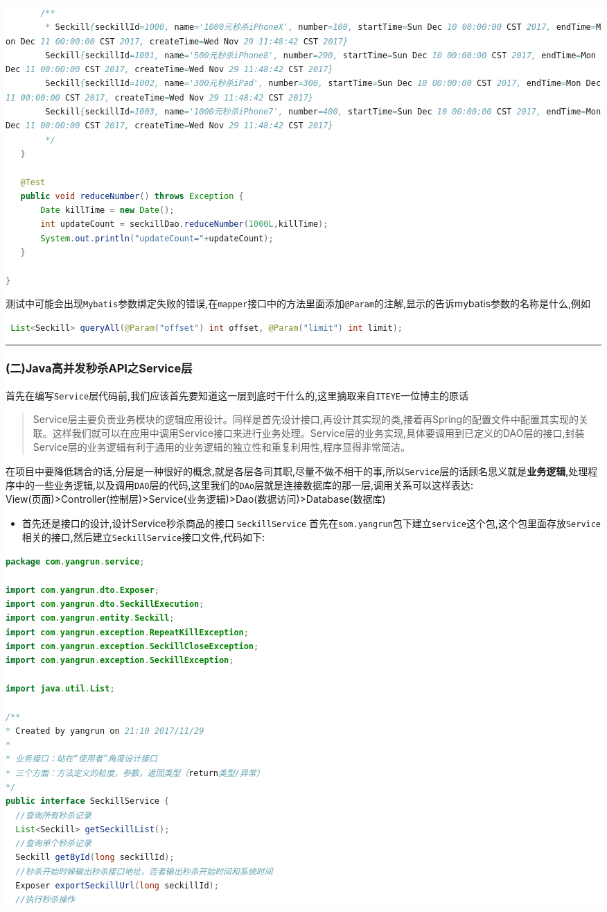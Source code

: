 ```java
        /**
         * Seckill{seckillId=1000, name='1000元秒杀iPhoneX', number=100, startTime=Sun Dec 10 00:00:00 CST 2017, endTime=Mon Dec 11 00:00:00 CST 2017, createTime=Wed Nov 29 11:48:42 CST 2017}
         Seckill{seckillId=1001, name='500元秒杀iPhone8', number=200, startTime=Sun Dec 10 00:00:00 CST 2017, endTime=Mon Dec 11 00:00:00 CST 2017, createTime=Wed Nov 29 11:48:42 CST 2017}
         Seckill{seckillId=1002, name='300元秒杀iPad', number=300, startTime=Sun Dec 10 00:00:00 CST 2017, endTime=Mon Dec 11 00:00:00 CST 2017, createTime=Wed Nov 29 11:48:42 CST 2017}
         Seckill{seckillId=1003, name='1000元秒杀iPhone7', number=400, startTime=Sun Dec 10 00:00:00 CST 2017, endTime=Mon Dec 11 00:00:00 CST 2017, createTime=Wed Nov 29 11:48:42 CST 2017}
         */
    }

    @Test
    public void reduceNumber() throws Exception {
        Date killTime = new Date();
        int updateCount = seckillDao.reduceNumber(1000L,killTime);
        System.out.println("updateCount="+updateCount);
    }

}
```
测试中可能会出现`Mybatis`参数绑定失败的错误,在`mapper`接口中的方法里面添加`@Param`的注解,显示的告诉mybatis参数的名称是什么,例如
```java
 List<Seckill> queryAll(@Param("offset") int offset, @Param("limit") int limit);
```  

---   

### (二)Java高并发秒杀API之Service层 
 首先在编写`Service`层代码前,我们应该首先要知道这一层到底时干什么的,这里摘取来自`ITEYE`一位博主的原话
 > Service层主要负责业务模块的逻辑应用设计。同样是首先设计接口,再设计其实现的类,接着再Spring的配置文件中配置其实现的关联。这样我们就可以在应用中调用Service接口来进行业务处理。Service层的业务实现,具体要调用到已定义的DAO层的接口,封装Service层的业务逻辑有利于通用的业务逻辑的独立性和重复利用性,程序显得非常简洁。  
 
 在项目中要降低耦合的话,分层是一种很好的概念,就是各层各司其职,尽量不做不相干的事,所以`Service`层的话顾名思义就是**业务逻辑**,处理程序中的一些业务逻辑,以及调用`DAO`层的代码,这里我们的`DAo`层就是连接数据库的那一层,调用关系可以这样表达:  
   View(页面)>Controller(控制层)>Service(业务逻辑)>Dao(数据访问)>Database(数据库)  
   + 首先还是接口的设计,设计Service秒杀商品的接口  ``SeckillService``
  首先在`som.yangrun`包下建立`service`这个包,这个包里面存放`Service`相关的接口,然后建立`SeckillService`接口文件,代码如下:
  ```java
package com.yangrun.service;

import com.yangrun.dto.Exposer;
import com.yangrun.dto.SeckillExecution;
import com.yangrun.entity.Seckill;
import com.yangrun.exception.RepeatKillException;
import com.yangrun.exception.SeckillCloseException;
import com.yangrun.exception.SeckillException;

import java.util.List;

/**
 * Created by yangrun on 21:10 2017/11/29
 *
 * 业务接口：站在“使用者”角度设计接口
 * 三个方面：方法定义的粒度，参数，返回类型（return类型/异常）
 */
public interface SeckillService {
    //查询所有秒杀记录
    List<Seckill> getSeckillList();
    //查询单个秒杀记录
    Seckill getById(long seckillId);
    //秒杀开始时候输出秒杀接口地址，否者输出秒杀开始时间和系统时间
    Exposer exportSeckillUrl(long seckillId);
    //执行秒杀操作
  ```